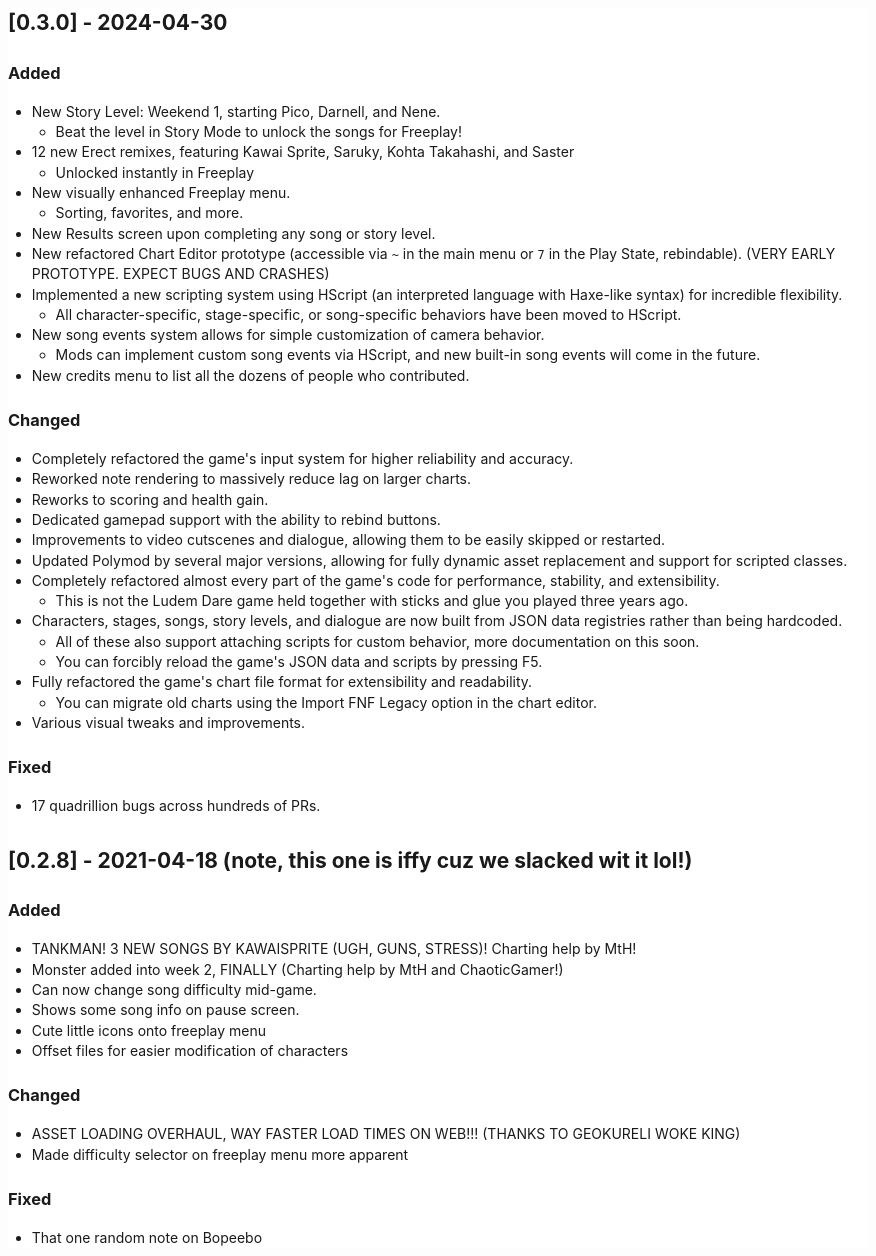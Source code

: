 ## [0.3.0] - 2024-04-30
### Added
- New Story Level: Weekend 1, starting Pico, Darnell, and Nene.
  - Beat the level in Story Mode to unlock the songs for Freeplay!
- 12 new Erect remixes, featuring Kawai Sprite, Saruky, Kohta Takahashi, and Saster
  - Unlocked instantly in Freeplay
- New visually enhanced Freeplay menu.
  - Sorting, favorites, and more.
- New Results screen upon completing any song or story level.
- New refactored Chart Editor prototype (accessible via `~` in the main menu or `7` in the Play State, rebindable). (VERY EARLY PROTOTYPE. EXPECT BUGS AND CRASHES)
- Implemented a new scripting system using HScript (an interpreted language with Haxe-like syntax) for incredible flexibility.
  - All character-specific, stage-specific, or song-specific behaviors have been moved to HScript.
- New song events system allows for simple customization of camera behavior.
  - Mods can implement custom song events via HScript, and new built-in song events will come in the future.
- New credits menu to list all the dozens of people who contributed.
### Changed
- Completely refactored the game's input system for higher reliability and accuracy.
- Reworked note rendering to massively reduce lag on larger charts.
- Reworks to scoring and health gain.
- Dedicated gamepad support with the ability to rebind buttons.
- Improvements to video cutscenes and dialogue, allowing them to be easily skipped or restarted.
- Updated Polymod by several major versions, allowing for fully dynamic asset replacement and support for scripted classes.
- Completely refactored almost every part of the game's code for performance, stability, and extensibility.
  - This is not the Ludem Dare game held together with sticks and glue you played three years ago.
- Characters, stages, songs, story levels, and dialogue are now built from JSON data registries rather than being hardcoded.
  - All of these also support attaching scripts for custom behavior, more documentation on this soon.
  - You can forcibly reload the game's JSON data and scripts by pressing F5.
- Fully refactored the game's chart file format for extensibility and readability.
  - You can migrate old charts using the Import FNF Legacy option in the chart editor.
- Various visual tweaks and improvements.
### Fixed
- 17 quadrillion bugs across hundreds of PRs.

## [0.2.8] - 2021-04-18 (note, this one is iffy cuz we slacked wit it lol!)
### Added
- TANKMAN! 3 NEW SONGS BY KAWAISPRITE (UGH, GUNS, STRESS)! Charting help by MtH!
- Monster added into week 2, FINALLY (Charting help by MtH and ChaoticGamer!)
- Can now change song difficulty mid-game.
- Shows some song info on pause screen.
- Cute little icons onto freeplay menu
- Offset files for easier modification of characters
### Changed
- ASSET LOADING OVERHAUL, WAY FASTER LOAD TIMES ON WEB!!! (THANKS TO GEOKURELI WOKE KING)
- Made difficulty selector on freeplay menu more apparent
### Fixed
- That one random note on Bopeebo
